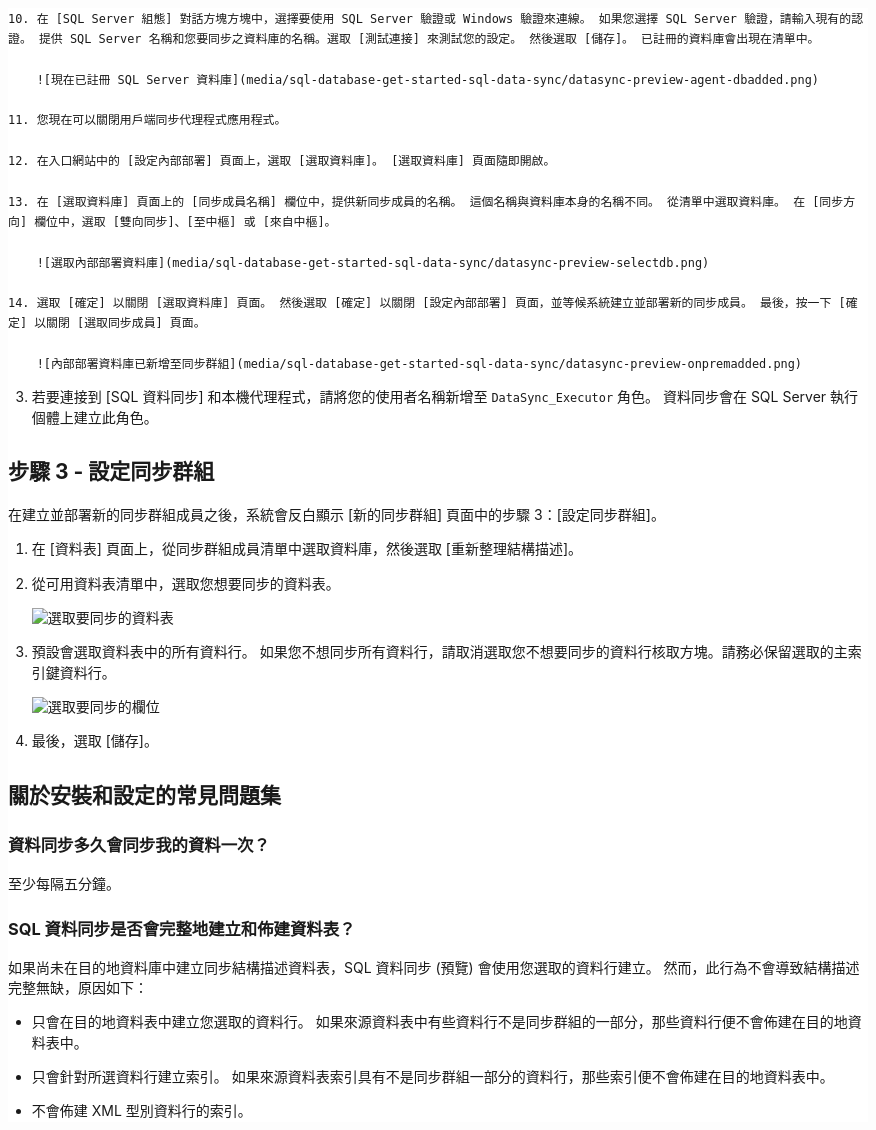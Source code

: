     10. 在 [SQL Server 組態] 對話方塊方塊中，選擇要使用 SQL Server 驗證或 Windows 驗證來連線。 如果您選擇 SQL Server 驗證，請輸入現有的認證。 提供 SQL Server 名稱和您要同步之資料庫的名稱。選取 [測試連接] 來測試您的設定。 然後選取 [儲存]。 已註冊的資料庫會出現在清單中。

        ![現在已註冊 SQL Server 資料庫](media/sql-database-get-started-sql-data-sync/datasync-preview-agent-dbadded.png)

    11. 您現在可以關閉用戶端同步代理程式應用程式。

    12. 在入口網站中的 [設定內部部署] 頁面上，選取 [選取資料庫]。 [選取資料庫] 頁面隨即開啟。

    13. 在 [選取資料庫] 頁面上的 [同步成員名稱] 欄位中，提供新同步成員的名稱。 這個名稱與資料庫本身的名稱不同。 從清單中選取資料庫。 在 [同步方向] 欄位中，選取 [雙向同步]、[至中樞] 或 [來自中樞]。

        ![選取內部部署資料庫](media/sql-database-get-started-sql-data-sync/datasync-preview-selectdb.png)

    14. 選取 [確定] 以關閉 [選取資料庫] 頁面。 然後選取 [確定] 以關閉 [設定內部部署] 頁面，並等候系統建立並部署新的同步成員。 最後，按一下 [確定] 以關閉 [選取同步成員] 頁面。

        ![內部部署資料庫已新增至同步群組](media/sql-database-get-started-sql-data-sync/datasync-preview-onpremadded.png)

3.  若要連接到 [SQL 資料同步] 和本機代理程式，請將您的使用者名稱新增至 `DataSync_Executor` 角色。 資料同步會在 SQL Server 執行個體上建立此角色。

## <a name="step-3---configure-sync-group"></a>步驟 3 - 設定同步群組

在建立並部署新的同步群組成員之後，系統會反白顯示 [新的同步群組] 頁面中的步驟 3：[設定同步群組]。

1.  在 [資料表] 頁面上，從同步群組成員清單中選取資料庫，然後選取 [重新整理結構描述]。

2.  從可用資料表清單中，選取您想要同步的資料表。

    ![選取要同步的資料表](media/sql-database-get-started-sql-data-sync/datasync-preview-tables.png)

3.  預設會選取資料表中的所有資料行。 如果您不想同步所有資料行，請取消選取您不想要同步的資料行核取方塊。請務必保留選取的主索引鍵資料行。

    ![選取要同步的欄位](media/sql-database-get-started-sql-data-sync/datasync-preview-tables2.png)

4.  最後，選取 [儲存]。

## <a name="faq-about-setup-and-configuration"></a>關於安裝和設定的常見問題集

### <a name="how-frequently-can-data-sync-synchronize-my-data"></a>資料同步多久會同步我的資料一次？ 
至少每隔五分鐘。

### <a name="does-sql-data-sync-fully-create-and-provision-tables"></a>SQL 資料同步是否會完整地建立和佈建資料表？

如果尚未在目的地資料庫中建立同步結構描述資料表，SQL 資料同步 (預覽) 會使用您選取的資料行建立。 然而，此行為不會導致結構描述完整無缺，原因如下：

-   只會在目的地資料表中建立您選取的資料行。 如果來源資料表中有些資料行不是同步群組的一部分，那些資料行便不會佈建在目的地資料表中。

-   只會針對所選資料行建立索引。 如果來源資料表索引具有不是同步群組一部分的資料行，那些索引便不會佈建在目的地資料表中。

-   不會佈建 XML 型別資料行的索引。
